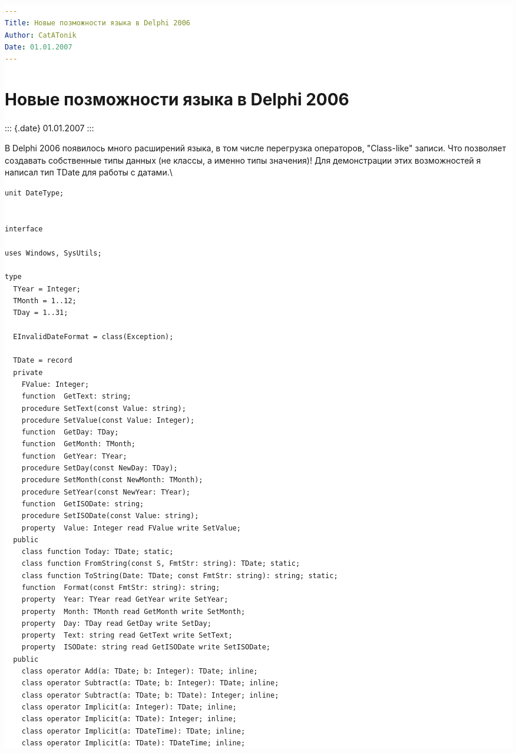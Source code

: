 ```yaml
---
Title: Новые позможности языка в Delphi 2006
Author: CatATonik
Date: 01.01.2007
---
```



Новые позможности языка в Delphi 2006
=====================================

::: {.date}
01.01.2007
:::

В Delphi 2006 появилось много расширений языка, в том числе перегрузка
операторов, \"Class-like\" записи. Что позволяет создавать собственные
типы данных (не классы, а именно типы значения)! Для демонстрации этих
возможностей я написал тип TDate для работы с датами.\

    unit DateType;

     
    interface
     
    uses Windows, SysUtils;
     
    type
      TYear = Integer;
      TMonth = 1..12;
      TDay = 1..31;
     
      EInvalidDateFormat = class(Exception);
     
      TDate = record
      private
        FValue: Integer;
        function  GetText: string;
        procedure SetText(const Value: string);
        procedure SetValue(const Value: Integer);
        function  GetDay: TDay;
        function  GetMonth: TMonth;
        function  GetYear: TYear;
        procedure SetDay(const NewDay: TDay);
        procedure SetMonth(const NewMonth: TMonth);
        procedure SetYear(const NewYear: TYear);
        function  GetISODate: string;
        procedure SetISODate(const Value: string);
        property  Value: Integer read FValue write SetValue;
      public
        class function Today: TDate; static;
        class function FromString(const S, FmtStr: string): TDate; static;
        class function ToString(Date: TDate; const FmtStr: string): string; static;
        function  Format(const FmtStr: string): string;
        property  Year: TYear read GetYear write SetYear;
        property  Month: TMonth read GetMonth write SetMonth;
        property  Day: TDay read GetDay write SetDay;
        property  Text: string read GetText write SetText;
        property  ISODate: string read GetISODate write SetISODate;
      public
        class operator Add(a: TDate; b: Integer): TDate; inline;
        class operator Subtract(a: TDate; b: Integer): TDate; inline;
        class operator Subtract(a: TDate; b: TDate): Integer; inline;
        class operator Implicit(a: Integer): TDate; inline;
        class operator Implicit(a: TDate): Integer; inline;
        class operator Implicit(a: TDateTime): TDate; inline;
        class operator Implicit(a: TDate): TDateTime; inline;